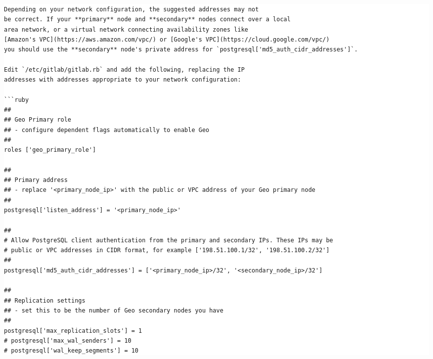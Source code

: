     Depending on your network configuration, the suggested addresses may not
    be correct. If your **primary** node and **secondary** nodes connect over a local
    area network, or a virtual network connecting availability zones like
    [Amazon's VPC](https://aws.amazon.com/vpc/) or [Google's VPC](https://cloud.google.com/vpc/)
    you should use the **secondary** node's private address for `postgresql['md5_auth_cidr_addresses']`.

    Edit `/etc/gitlab/gitlab.rb` and add the following, replacing the IP
    addresses with addresses appropriate to your network configuration:

    ```ruby
    ##
    ## Geo Primary role
    ## - configure dependent flags automatically to enable Geo
    ##
    roles ['geo_primary_role']

    ##
    ## Primary address
    ## - replace '<primary_node_ip>' with the public or VPC address of your Geo primary node
    ##
    postgresql['listen_address'] = '<primary_node_ip>'

    ##
    # Allow PostgreSQL client authentication from the primary and secondary IPs. These IPs may be
    # public or VPC addresses in CIDR format, for example ['198.51.100.1/32', '198.51.100.2/32']
    ##
    postgresql['md5_auth_cidr_addresses'] = ['<primary_node_ip>/32', '<secondary_node_ip>/32']

    ##
    ## Replication settings
    ## - set this to be the number of Geo secondary nodes you have
    ##
    postgresql['max_replication_slots'] = 1
    # postgresql['max_wal_senders'] = 10
    # postgresql['wal_keep_segments'] = 10


[replication-slots-article]: https://medium.com/@tk512/replication-slots-in-postgresql-b4b03d277c75
[pgback]: http://www.postgresql.org/docs/9.2/static/app-pgbasebackup.html
[FDW]: https://www.postgresql.org/docs/9.6/static/postgres-fdw.html
[toc]: index.md#using-omnibus-gitlab
[rake-maintenance]: ../../raketasks/maintenance.md
[pg-docs-ssl]: https://www.postgresql.org/docs/9.6/static/libpq-ssl.html#LIBPQ-SSL-PROTECTION
[pg-docs-runtime-conn]: https://www.postgresql.org/docs/9.6/static/runtime-config-connection.html
[pg-docs-runtime-replication]: https://www.postgresql.org/docs/9.6/static/runtime-config-replication.html